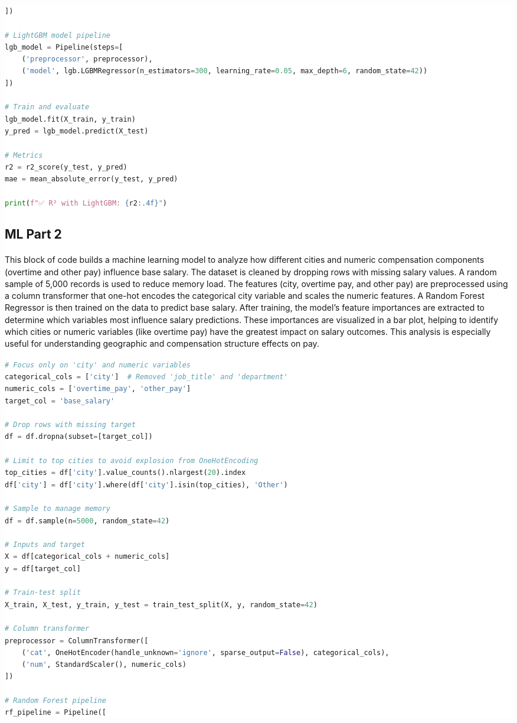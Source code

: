 ```python
])

# LightGBM model pipeline
lgb_model = Pipeline(steps=[
    ('preprocessor', preprocessor),
    ('model', lgb.LGBMRegressor(n_estimators=300, learning_rate=0.05, max_depth=6, random_state=42))
])

# Train and evaluate
lgb_model.fit(X_train, y_train)
y_pred = lgb_model.predict(X_test)

# Metrics
r2 = r2_score(y_test, y_pred)
mae = mean_absolute_error(y_test, y_pred)

print(f"✅ R² with LightGBM: {r2:.4f}")
```

## ML Part 2
This block of code builds a machine learning model to analyze how different cities and numeric compensation components (overtime and other pay) influence base salary. The dataset is cleaned by dropping rows with missing salary values. A random sample of 5,000 records is used to reduce memory load. The features (city, overtime pay, and other pay) are preprocessed using a column transformer that one-hot encodes the categorical city variable and scales the numeric features. A Random Forest Regressor is then trained on the data to predict base salary. After training, the model’s feature importances are extracted to determine which variables most influence salary predictions. These importances are visualized in a bar plot, helping to identify which cities or numeric variables (like overtime pay) have the greatest impact on salary outcomes. This analysis is especially useful for understanding geographic and compensation structure effects on pay.

```python
# Focus only on 'city' and numeric variables
categorical_cols = ['city']  # Removed 'job_title' and 'department'
numeric_cols = ['overtime_pay', 'other_pay']
target_col = 'base_salary'

# Drop rows with missing target
df = df.dropna(subset=[target_col])

# Limit to top cities to avoid explosion from OneHotEncoding
top_cities = df['city'].value_counts().nlargest(20).index
df['city'] = df['city'].where(df['city'].isin(top_cities), 'Other')

# Sample to manage memory
df = df.sample(n=5000, random_state=42)

# Inputs and target
X = df[categorical_cols + numeric_cols]
y = df[target_col]

# Train-test split
X_train, X_test, y_train, y_test = train_test_split(X, y, random_state=42)

# Column transformer
preprocessor = ColumnTransformer([
    ('cat', OneHotEncoder(handle_unknown='ignore', sparse_output=False), categorical_cols),
    ('num', StandardScaler(), numeric_cols)
])

# Random Forest pipeline
rf_pipeline = Pipeline([
```